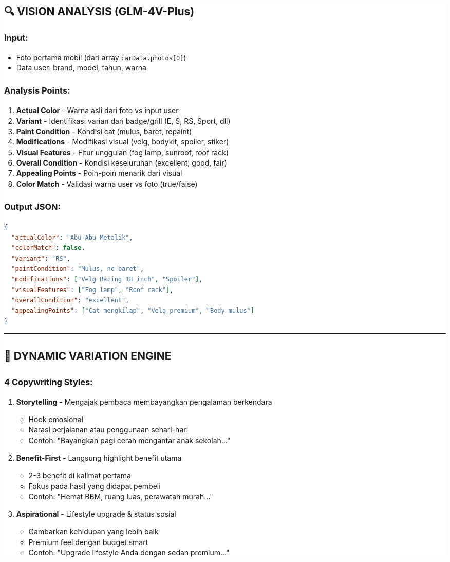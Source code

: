 
## 🔍 VISION ANALYSIS (GLM-4V-Plus)

### Input:
- Foto pertama mobil (dari array `carData.photos[0]`)
- Data user: brand, model, tahun, warna

### Analysis Points:
1. **Actual Color** - Warna asli dari foto vs input user
2. **Variant** - Identifikasi varian dari badge/grill (E, S, RS, Sport, dll)
3. **Paint Condition** - Kondisi cat (mulus, baret, repaint)
4. **Modifications** - Modifikasi visual (velg, bodykit, spoiler, stiker)
5. **Visual Features** - Fitur unggulan (fog lamp, sunroof, roof rack)
6. **Overall Condition** - Kondisi keseluruhan (excellent, good, fair)
7. **Appealing Points** - Poin-poin menarik dari visual
8. **Color Match** - Validasi warna user vs foto (true/false)

### Output JSON:
```json
{
  "actualColor": "Abu-Abu Metalik",
  "colorMatch": false,
  "variant": "RS",
  "paintCondition": "Mulus, no baret",
  "modifications": ["Velg Racing 18 inch", "Spoiler"],
  "visualFeatures": ["Fog lamp", "Roof rack"],
  "overallCondition": "excellent",
  "appealingPoints": ["Cat mengkilap", "Velg premium", "Body mulus"]
}
```

---

## 🎨 DYNAMIC VARIATION ENGINE

### 4 Copywriting Styles:

1. **Storytelling** - Mengajak pembaca membayangkan pengalaman berkendara
   - Hook emosional
   - Narasi perjalanan atau penggunaan sehari-hari
   - Contoh: "Bayangkan pagi cerah mengantar anak sekolah..."

2. **Benefit-First** - Langsung highlight benefit utama
   - 2-3 benefit di kalimat pertama
   - Fokus pada hasil yang didapat pembeli
   - Contoh: "Hemat BBM, ruang luas, perawatan murah..."

3. **Aspirational** - Lifestyle upgrade & status sosial
   - Gambarkan kehidupan yang lebih baik
   - Premium feel dengan budget smart
   - Contoh: "Upgrade lifestyle Anda dengan sedan premium..."
